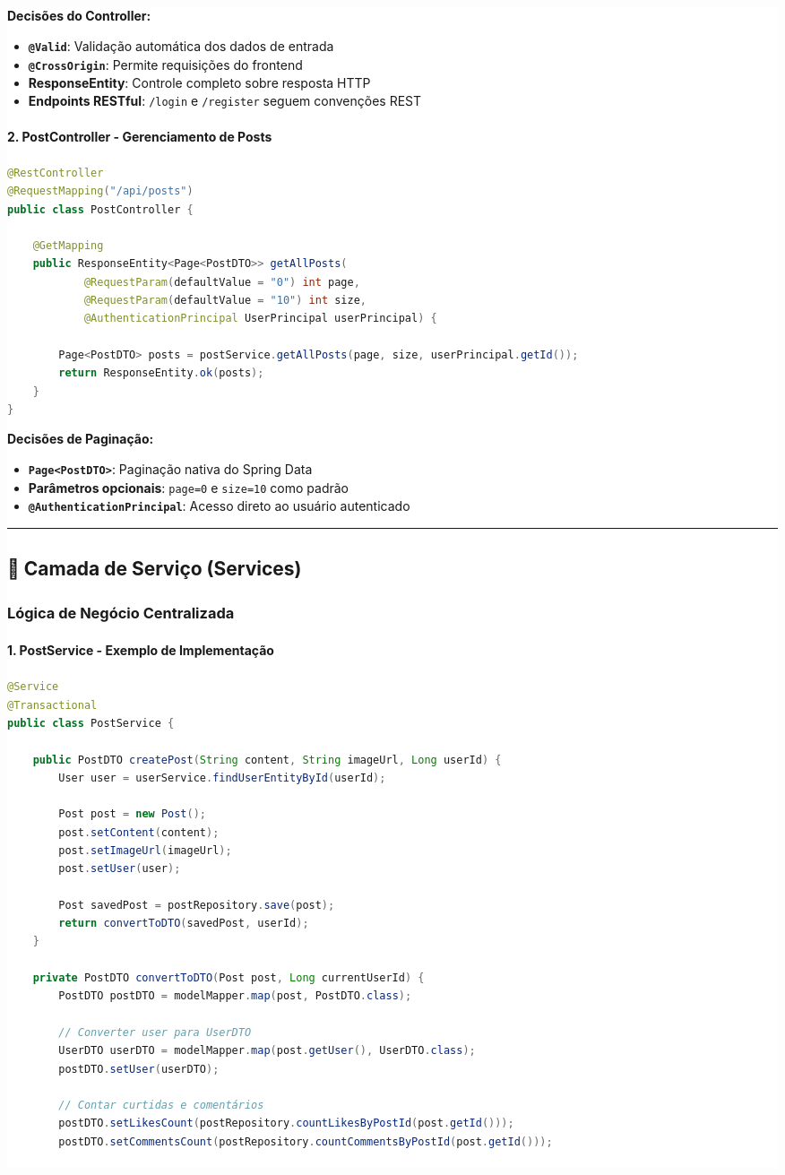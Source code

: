 **Decisões do Controller:**
- **`@Valid`**: Validação automática dos dados de entrada
- **`@CrossOrigin`**: Permite requisições do frontend
- **ResponseEntity**: Controle completo sobre resposta HTTP
- **Endpoints RESTful**: `/login` e `/register` seguem convenções REST

#### **2. PostController - Gerenciamento de Posts**
```java
@RestController
@RequestMapping("/api/posts")
public class PostController {
    
    @GetMapping
    public ResponseEntity<Page<PostDTO>> getAllPosts(
            @RequestParam(defaultValue = "0") int page,
            @RequestParam(defaultValue = "10") int size,
            @AuthenticationPrincipal UserPrincipal userPrincipal) {
        
        Page<PostDTO> posts = postService.getAllPosts(page, size, userPrincipal.getId());
        return ResponseEntity.ok(posts);
    }
}
```

**Decisões de Paginação:**
- **`Page<PostDTO>`**: Paginação nativa do Spring Data
- **Parâmetros opcionais**: `page=0` e `size=10` como padrão
- **`@AuthenticationPrincipal`**: Acesso direto ao usuário autenticado

---

## 🔧 Camada de Serviço (Services)

### **Lógica de Negócio Centralizada**

#### **1. PostService - Exemplo de Implementação**
```java
@Service
@Transactional
public class PostService {
    
    public PostDTO createPost(String content, String imageUrl, Long userId) {
        User user = userService.findUserEntityById(userId);
        
        Post post = new Post();
        post.setContent(content);
        post.setImageUrl(imageUrl);
        post.setUser(user);
        
        Post savedPost = postRepository.save(post);
        return convertToDTO(savedPost, userId);
    }
    
    private PostDTO convertToDTO(Post post, Long currentUserId) {
        PostDTO postDTO = modelMapper.map(post, PostDTO.class);
        
        // Converter user para UserDTO
        UserDTO userDTO = modelMapper.map(post.getUser(), UserDTO.class);
        postDTO.setUser(userDTO);
        
        // Contar curtidas e comentários
        postDTO.setLikesCount(postRepository.countLikesByPostId(post.getId()));
        postDTO.setCommentsCount(postRepository.countCommentsByPostId(post.getId()));
        
```